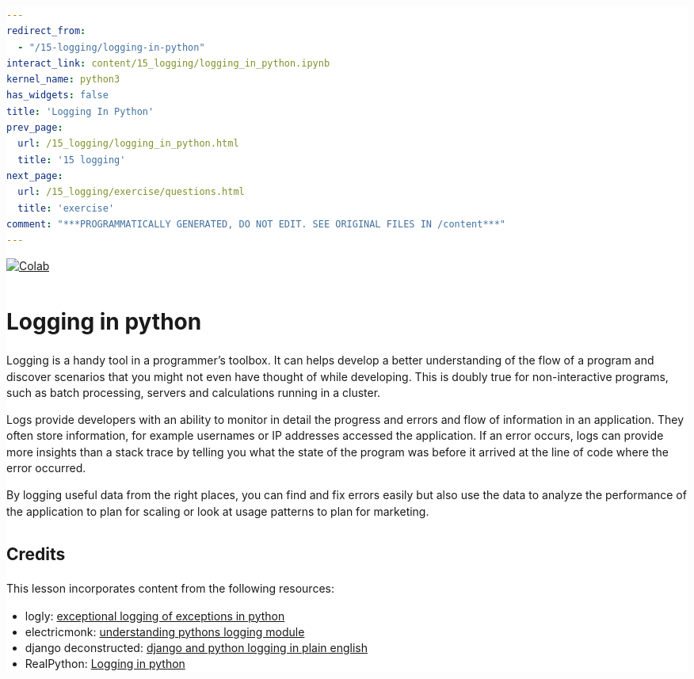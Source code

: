 ```yaml
---
redirect_from:
  - "/15-logging/logging-in-python"
interact_link: content/15_logging/logging_in_python.ipynb
kernel_name: python3
has_widgets: false
title: 'Logging In Python'
prev_page:
  url: /15_logging/logging_in_python.html
  title: '15 logging'
next_page:
  url: /15_logging/exercise/questions.html
  title: 'exercise'
comment: "***PROGRAMMATICALLY GENERATED, DO NOT EDIT. SEE ORIGINAL FILES IN /content***"
---
```

<a href="https://colab.research.google.com/github/aviadr1/learn-advanced-python/blob/master/content/15_logging/logging_in_python.ipynb" target="_blank">
<img src="https://colab.research.google.com/assets/colab-badge.svg" 
     title="Open this file in Google Colab" alt="Colab"/>
</a>




# Logging in python



Logging is a handy tool in a programmer’s toolbox. It can helps develop a better understanding of the flow of a program and discover scenarios that you might not even have thought of while developing. This is doubly true for non-interactive programs, such as batch processing, servers and calculations running in a cluster.

Logs provide developers with an ability to monitor in detail the progress and errors and flow of information in an application. They often store information, for example usernames or IP addresses accessed the application. If an error occurs, logs can provide more insights than a stack trace by telling you what the state of the program was before it arrived at the line of code where the error occurred.

By logging useful data from the right places, you can find and fix errors easily but also use the data to analyze the performance of the application to plan for scaling or look at usage patterns to plan for marketing. 




## Credits
This lesson incorporates content from the following resources:

- logly: [exceptional logging of exceptions in python](https://www.loggly.com/blog/exceptional-logging-of-exceptions-in-python/)
- electricmonk: [understanding pythons logging module](https://www.electricmonk.nl/log/2017/08/06/understanding-pythons-logging-module/)
- django deconstructed: [django and python logging in plain english ](https://djangodeconstructed.com/2018/12/18/django-and-python-logging-in-plain-english/)
- RealPython: [Logging in python](https://realpython.com/python-logging/)

